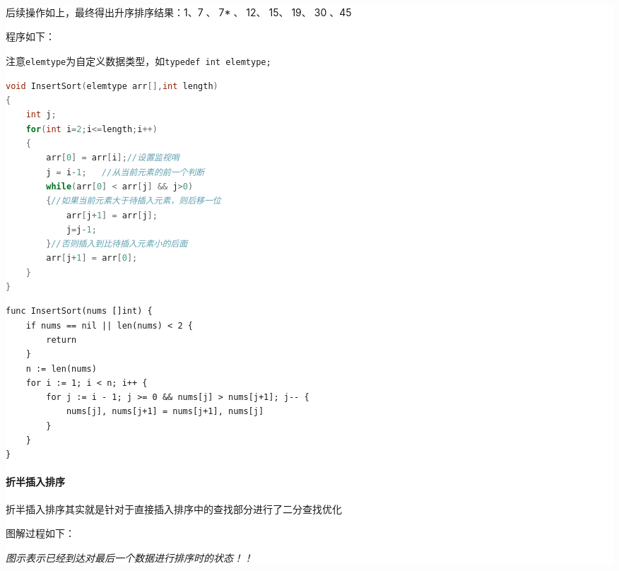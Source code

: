 后续操作如上，最终得出升序排序结果：1、7 、 7* 、 12、 15、 19、 30 、45

程序如下：

注意`elemtype`为自定义数据类型，如`typedef int elemtype;`

```c
void InsertSort(elemtype arr[],int length)
{
    int j;
    for(int i=2;i<=length;i++)
    {
        arr[0] = arr[i];//设置监视哨
        j = i-1;   //从当前元素的前一个判断
        while(arr[0] < arr[j] && j>0)  
        {//如果当前元素大于待插入元素，则后移一位
            arr[j+1] = arr[j];  
            j=j-1;
        }//否则插入到比待插入元素小的后面
        arr[j+1] = arr[0];
    }
}
```

```golang
func InsertSort(nums []int) {
	if nums == nil || len(nums) < 2 {
		return
	}
	n := len(nums)
	for i := 1; i < n; i++ {
		for j := i - 1; j >= 0 && nums[j] > nums[j+1]; j-- {
			nums[j], nums[j+1] = nums[j+1], nums[j]
		}
	}
}
```







#### 折半插入排序

折半插入排序其实就是针对于直接插入排序中的查找部分进行了二分查找优化

图解过程如下：

*图示表示已经到达对最后一个数据进行排序时的状态！！*
